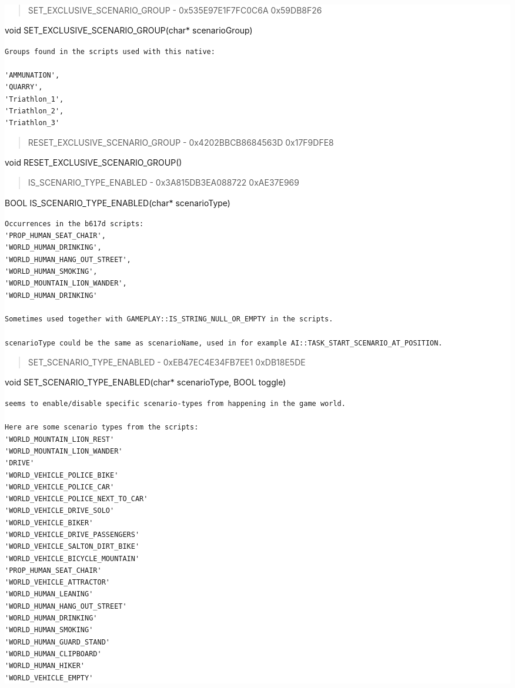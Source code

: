 

> SET_EXCLUSIVE_SCENARIO_GROUP - 0x535E97E1F7FC0C6A 0x59DB8F26

void SET_EXCLUSIVE_SCENARIO_GROUP(char* scenarioGroup)

```
Groups found in the scripts used with this native:

'AMMUNATION',
'QUARRY',
'Triathlon_1',
'Triathlon_2',
'Triathlon_3'
```

> RESET_EXCLUSIVE_SCENARIO_GROUP - 0x4202BBCB8684563D 0x17F9DFE8

void RESET_EXCLUSIVE_SCENARIO_GROUP()



> IS_SCENARIO_TYPE_ENABLED - 0x3A815DB3EA088722 0xAE37E969

BOOL IS_SCENARIO_TYPE_ENABLED(char* scenarioType)

```
Occurrences in the b617d scripts:
'PROP_HUMAN_SEAT_CHAIR',
'WORLD_HUMAN_DRINKING',
'WORLD_HUMAN_HANG_OUT_STREET',
'WORLD_HUMAN_SMOKING',
'WORLD_MOUNTAIN_LION_WANDER',
'WORLD_HUMAN_DRINKING'

Sometimes used together with GAMEPLAY::IS_STRING_NULL_OR_EMPTY in the scripts.

scenarioType could be the same as scenarioName, used in for example AI::TASK_START_SCENARIO_AT_POSITION.

```

> SET_SCENARIO_TYPE_ENABLED - 0xEB47EC4E34FB7EE1 0xDB18E5DE

void SET_SCENARIO_TYPE_ENABLED(char* scenarioType, BOOL toggle)

```
seems to enable/disable specific scenario-types from happening in the game world.

Here are some scenario types from the scripts:
'WORLD_MOUNTAIN_LION_REST'                                             
'WORLD_MOUNTAIN_LION_WANDER'                                            
'DRIVE'                                                                  
'WORLD_VEHICLE_POLICE_BIKE'                                             
'WORLD_VEHICLE_POLICE_CAR'                                             
'WORLD_VEHICLE_POLICE_NEXT_TO_CAR'                                        
'WORLD_VEHICLE_DRIVE_SOLO'                                                 
'WORLD_VEHICLE_BIKER'                                                      
'WORLD_VEHICLE_DRIVE_PASSENGERS'                                           
'WORLD_VEHICLE_SALTON_DIRT_BIKE'                                           
'WORLD_VEHICLE_BICYCLE_MOUNTAIN'                                           
'PROP_HUMAN_SEAT_CHAIR'                                             
'WORLD_VEHICLE_ATTRACTOR'                                             
'WORLD_HUMAN_LEANING'                                                 
'WORLD_HUMAN_HANG_OUT_STREET'                                        
'WORLD_HUMAN_DRINKING'                                                
'WORLD_HUMAN_SMOKING'                                                
'WORLD_HUMAN_GUARD_STAND'                                            
'WORLD_HUMAN_CLIPBOARD'                                              
'WORLD_HUMAN_HIKER'                                                  
'WORLD_VEHICLE_EMPTY'                                                      
```